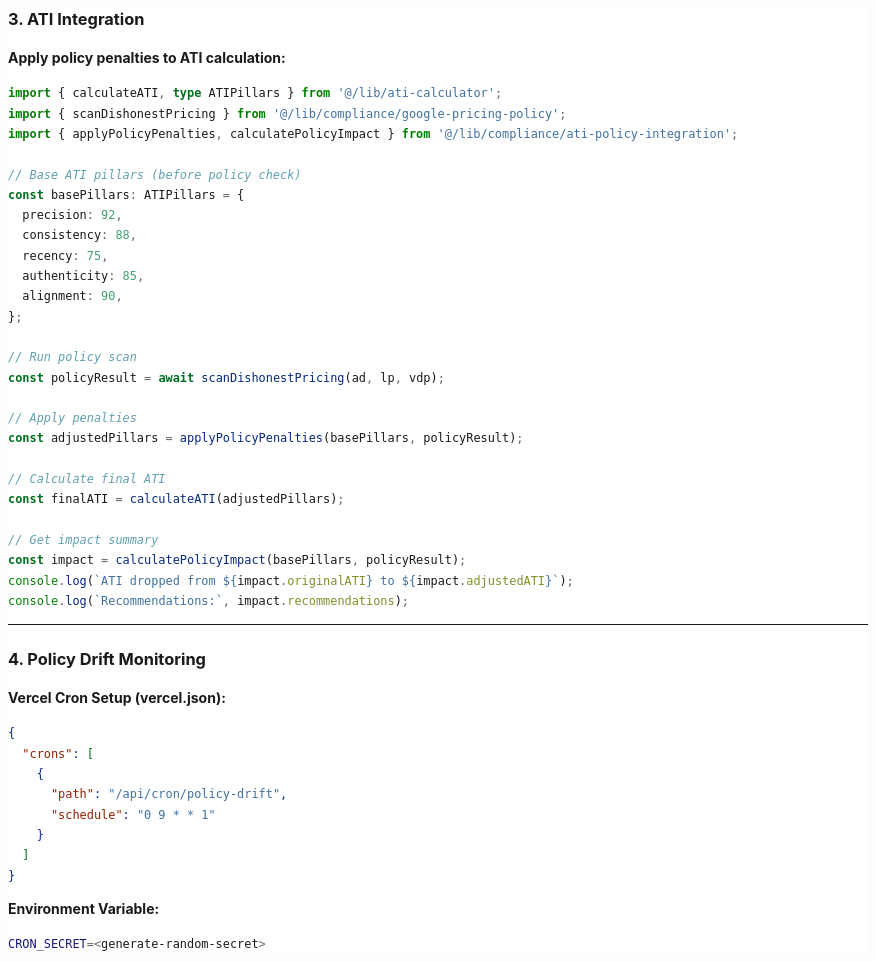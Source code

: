 
### 3. ATI Integration

**Apply policy penalties to ATI calculation:**

```typescript
import { calculateATI, type ATIPillars } from '@/lib/ati-calculator';
import { scanDishonestPricing } from '@/lib/compliance/google-pricing-policy';
import { applyPolicyPenalties, calculatePolicyImpact } from '@/lib/compliance/ati-policy-integration';

// Base ATI pillars (before policy check)
const basePillars: ATIPillars = {
  precision: 92,
  consistency: 88,
  recency: 75,
  authenticity: 85,
  alignment: 90,
};

// Run policy scan
const policyResult = await scanDishonestPricing(ad, lp, vdp);

// Apply penalties
const adjustedPillars = applyPolicyPenalties(basePillars, policyResult);

// Calculate final ATI
const finalATI = calculateATI(adjustedPillars);

// Get impact summary
const impact = calculatePolicyImpact(basePillars, policyResult);
console.log(`ATI dropped from ${impact.originalATI} to ${impact.adjustedATI}`);
console.log(`Recommendations:`, impact.recommendations);
```

---

### 4. Policy Drift Monitoring

**Vercel Cron Setup (vercel.json):**

```json
{
  "crons": [
    {
      "path": "/api/cron/policy-drift",
      "schedule": "0 9 * * 1"
    }
  ]
}
```

**Environment Variable:**
```bash
CRON_SECRET=<generate-random-secret>
```
